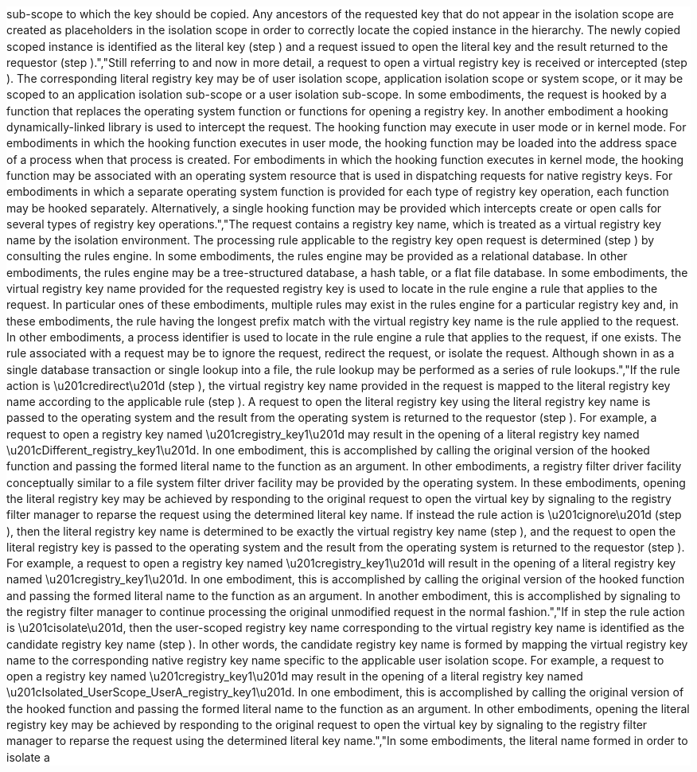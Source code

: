 sub-scope to which the key should be copied. Any ancestors of the requested key that do not appear in the isolation scope are created as placeholders in the isolation scope in order to correctly locate the copied instance in the hierarchy. The newly copied scoped instance is identified as the literal key (step ) and a request issued to open the literal key and the result returned to the requestor (step ).","Still referring to  and now in more detail, a request to open a virtual registry key is received or intercepted (step ). The corresponding literal registry key may be of user isolation scope, application isolation scope or system scope, or it may be scoped to an application isolation sub-scope or a user isolation sub-scope. In some embodiments, the request is hooked by a function that replaces the operating system function or functions for opening a registry key. In another embodiment a hooking dynamically-linked library is used to intercept the request. The hooking function may execute in user mode or in kernel mode. For embodiments in which the hooking function executes in user mode, the hooking function may be loaded into the address space of a process when that process is created. For embodiments in which the hooking function executes in kernel mode, the hooking function may be associated with an operating system resource that is used in dispatching requests for native registry keys. For embodiments in which a separate operating system function is provided for each type of registry key operation, each function may be hooked separately. Alternatively, a single hooking function may be provided which intercepts create or open calls for several types of registry key operations.","The request contains a registry key name, which is treated as a virtual registry key name by the isolation environment. The processing rule applicable to the registry key open request is determined (step ) by consulting the rules engine. In some embodiments, the rules engine may be provided as a relational database. In other embodiments, the rules engine may be a tree-structured database, a hash table, or a flat file database. In some embodiments, the virtual registry key name provided for the requested registry key is used to locate in the rule engine a rule that applies to the request. In particular ones of these embodiments, multiple rules may exist in the rules engine for a particular registry key and, in these embodiments, the rule having the longest prefix match with the virtual registry key name is the rule applied to the request. In other embodiments, a process identifier is used to locate in the rule engine a rule that applies to the request, if one exists. The rule associated with a request may be to ignore the request, redirect the request, or isolate the request. Although shown in  as a single database transaction or single lookup into a file, the rule lookup may be performed as a series of rule lookups.","If the rule action is \u201credirect\u201d (step ), the virtual registry key name provided in the request is mapped to the literal registry key name according to the applicable rule (step ). A request to open the literal registry key using the literal registry key name is passed to the operating system and the result from the operating system is returned to the requestor (step ). For example, a request to open a registry key named \u201cregistry_key1\u201d may result in the opening of a literal registry key named \u201cDifferent_registry_key1\u201d. In one embodiment, this is accomplished by calling the original version of the hooked function and passing the formed literal name to the function as an argument. In other embodiments, a registry filter driver facility conceptually similar to a file system filter driver facility may be provided by the operating system. In these embodiments, opening the literal registry key may be achieved by responding to the original request to open the virtual key by signaling to the registry filter manager to reparse the request using the determined literal key name. If instead the rule action is \u201cignore\u201d (step ), then the literal registry key name is determined to be exactly the virtual registry key name (step ), and the request to open the literal registry key is passed to the operating system and the result from the operating system is returned to the requestor (step ). For example, a request to open a registry key named \u201cregistry_key1\u201d will result in the opening of a literal registry key named \u201cregistry_key1\u201d. In one embodiment, this is accomplished by calling the original version of the hooked function and passing the formed literal name to the function as an argument. In another embodiment, this is accomplished by signaling to the registry filter manager to continue processing the original unmodified request in the normal fashion.","If in step  the rule action is \u201cisolate\u201d, then the user-scoped registry key name corresponding to the virtual registry key name is identified as the candidate registry key name (step ). In other words, the candidate registry key name is formed by mapping the virtual registry key name to the corresponding native registry key name specific to the applicable user isolation scope. For example, a request to open a registry key named \u201cregistry_key1\u201d may result in the opening of a literal registry key named \u201cIsolated_UserScope_UserA_registry_key1\u201d. In one embodiment, this is accomplished by calling the original version of the hooked function and passing the formed literal name to the function as an argument. In other embodiments, opening the literal registry key may be achieved by responding to the original request to open the virtual key by signaling to the registry filter manager to reparse the request using the determined literal key name.","In some embodiments, the literal name formed in order to isolate a
